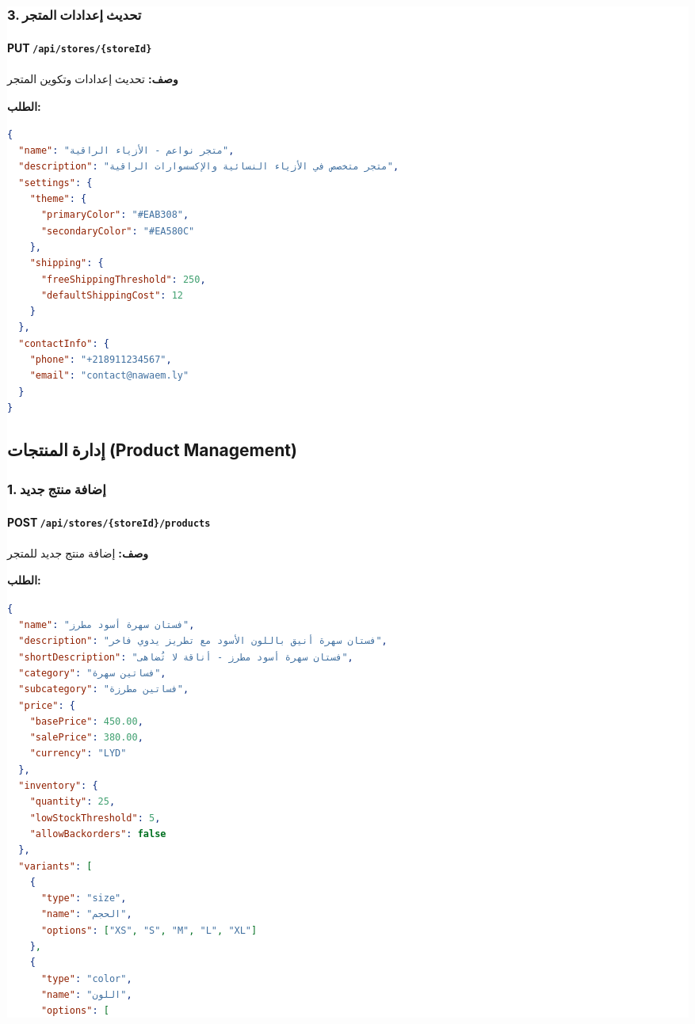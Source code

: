 ### 3. تحديث إعدادات المتجر

#### **PUT** `/api/stores/{storeId}`

**وصف:** تحديث إعدادات وتكوين المتجر

**الطلب:**
```json
{
  "name": "متجر نواعم - الأزياء الراقية",
  "description": "متجر متخصص في الأزياء النسائية والإكسسوارات الراقية",
  "settings": {
    "theme": {
      "primaryColor": "#EAB308",
      "secondaryColor": "#EA580C"
    },
    "shipping": {
      "freeShippingThreshold": 250,
      "defaultShippingCost": 12
    }
  },
  "contactInfo": {
    "phone": "+218911234567",
    "email": "contact@nawaem.ly"
  }
}
```

## إدارة المنتجات (Product Management)

### 1. إضافة منتج جديد

#### **POST** `/api/stores/{storeId}/products`

**وصف:** إضافة منتج جديد للمتجر

**الطلب:**
```json
{
  "name": "فستان سهرة أسود مطرز",
  "description": "فستان سهرة أنيق باللون الأسود مع تطريز يدوي فاخر",
  "shortDescription": "فستان سهرة أسود مطرز - أناقة لا تُضاهى",
  "category": "فساتين سهرة",
  "subcategory": "فساتين مطرزة",
  "price": {
    "basePrice": 450.00,
    "salePrice": 380.00,
    "currency": "LYD"
  },
  "inventory": {
    "quantity": 25,
    "lowStockThreshold": 5,
    "allowBackorders": false
  },
  "variants": [
    {
      "type": "size",
      "name": "الحجم",
      "options": ["XS", "S", "M", "L", "XL"]
    },
    {
      "type": "color",
      "name": "اللون",
      "options": [
```